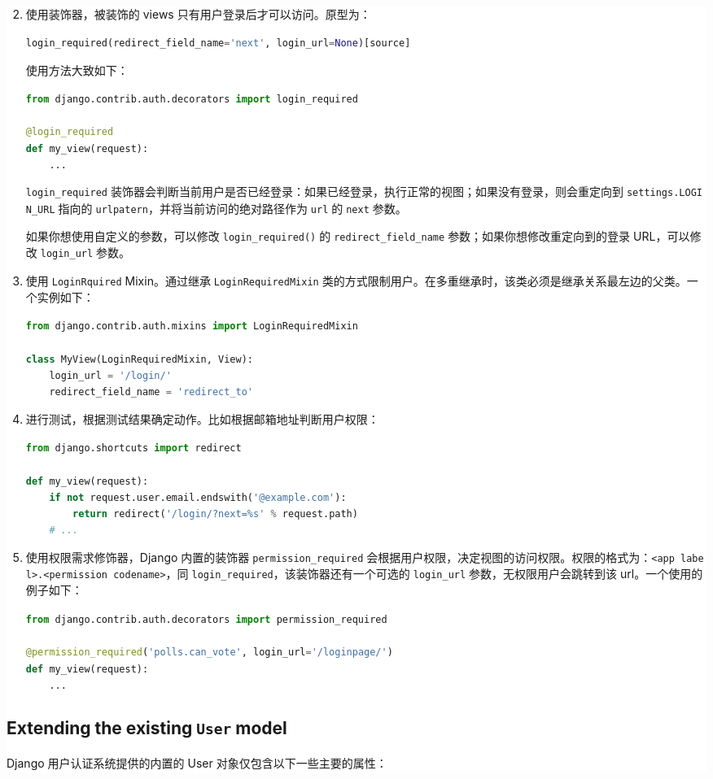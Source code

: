 2. 使用装饰器，被装饰的 views 只有用户登录后才可以访问。原型为：

   ```python
   login_required(redirect_field_name='next', login_url=None)[source]
   ```

   使用方法大致如下：

   ```python
   from django.contrib.auth.decorators import login_required
   
   @login_required
   def my_view(request):
       ...
   ```

   `login_required` 装饰器会判断当前用户是否已经登录：如果已经登录，执行正常的视图；如果没有登录，则会重定向到 `settings.LOGIN_URL` 指向的 `urlpatern`，并将当前访问的绝对路径作为 `url` 的 `next` 参数。

   如果你想使用自定义的参数，可以修改 `login_required()` 的 `redirect_field_name` 参数；如果你想修改重定向到的登录 URL，可以修改 `login_url` 参数。

3. 使用  `LoginRquired` Mixin。通过继承 `LoginRequiredMixin` 类的方式限制用户。在多重继承时，该类必须是继承关系最左边的父类。一个实例如下：

   ```python
   from django.contrib.auth.mixins import LoginRequiredMixin
   
   class MyView(LoginRequiredMixin, View):
       login_url = '/login/'
       redirect_field_name = 'redirect_to'
   ```

4. 进行测试，根据测试结果确定动作。比如根据邮箱地址判断用户权限：

   ```python
   from django.shortcuts import redirect
   
   def my_view(request):
       if not request.user.email.endswith('@example.com'):
           return redirect('/login/?next=%s' % request.path)
       # ...
   ```

5. 使用权限需求修饰器，Django 内置的装饰器 `permission_required` 会根据用户权限，决定视图的访问权限。权限的格式为：`<app label>.<permission codename>`，同 `login_required`，该装饰器还有一个可选的 `login_url` 参数，无权限用户会跳转到该 url。一个使用的例子如下：

   ```python
   from django.contrib.auth.decorators import permission_required
   
   @permission_required('polls.can_vote', login_url='/loginpage/')
   def my_view(request):
       ...
   ```

## Extending the existing `User` model

Django 用户认证系统提供的内置的 User 对象仅包含以下一些主要的属性：
